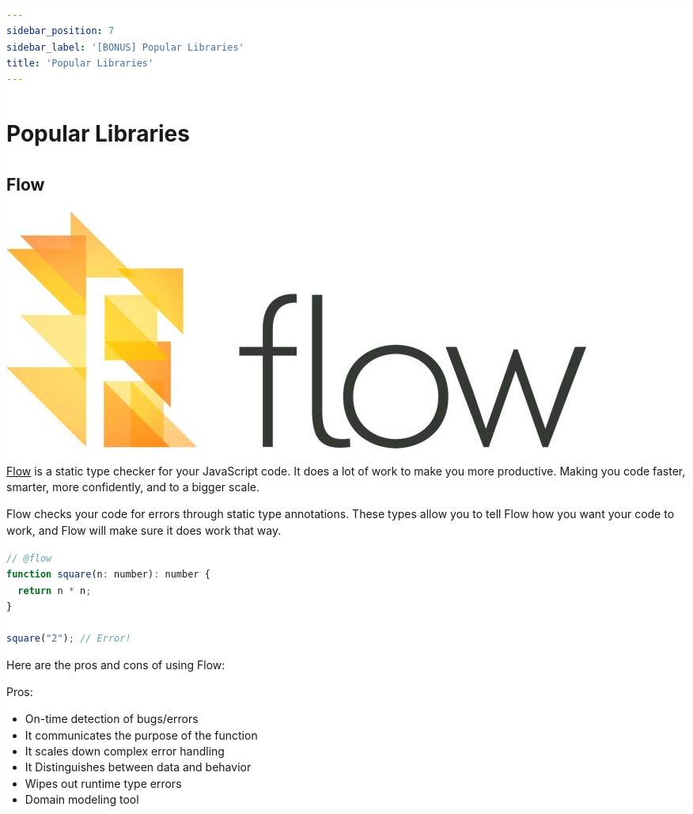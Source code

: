 ```yaml
---
sidebar_position: 7
sidebar_label: '[BONUS] Popular Libraries'
title: 'Popular Libraries'
---
```


# Popular Libraries

## Flow

![Flow](./images/flow.jpg)

[Flow](https://flow.org/) is a static type checker for your JavaScript code. It does a lot of work to make you more productive. Making you code faster, smarter, more confidently, and to a bigger scale.

Flow checks your code for errors through static type annotations. These types allow you to tell Flow how you want your code to work, and Flow will make sure it does work that way.

```javascript
// @flow
function square(n: number): number {
  return n * n;
}

square("2"); // Error!
```

Here are the pros and cons of using Flow:

Pros:

- On-time detection of bugs/errors
- It communicates the purpose of the function
- It scales down complex error handling
- It Distinguishes between data and behavior
- Wipes out runtime type errors
- Domain modeling tool
